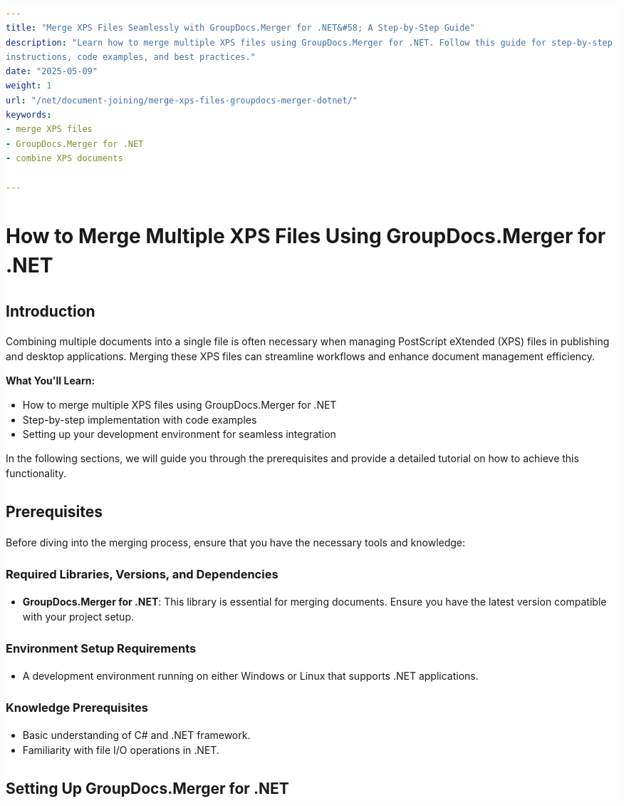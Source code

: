 ```yaml
---
title: "Merge XPS Files Seamlessly with GroupDocs.Merger for .NET&#58; A Step-by-Step Guide"
description: "Learn how to merge multiple XPS files using GroupDocs.Merger for .NET. Follow this guide for step-by-step instructions, code examples, and best practices."
date: "2025-05-09"
weight: 1
url: "/net/document-joining/merge-xps-files-groupdocs-merger-dotnet/"
keywords:
- merge XPS files
- GroupDocs.Merger for .NET
- combine XPS documents

---
```



# How to Merge Multiple XPS Files Using GroupDocs.Merger for .NET

## Introduction

Combining multiple documents into a single file is often necessary when managing PostScript eXtended (XPS) files in publishing and desktop applications. Merging these XPS files can streamline workflows and enhance document management efficiency.

**What You'll Learn:**
- How to merge multiple XPS files using GroupDocs.Merger for .NET
- Step-by-step implementation with code examples
- Setting up your development environment for seamless integration

In the following sections, we will guide you through the prerequisites and provide a detailed tutorial on how to achieve this functionality.

## Prerequisites

Before diving into the merging process, ensure that you have the necessary tools and knowledge:

### Required Libraries, Versions, and Dependencies
- **GroupDocs.Merger for .NET**: This library is essential for merging documents. Ensure you have the latest version compatible with your project setup.
  
### Environment Setup Requirements
- A development environment running on either Windows or Linux that supports .NET applications.

### Knowledge Prerequisites
- Basic understanding of C# and .NET framework.
- Familiarity with file I/O operations in .NET.

## Setting Up GroupDocs.Merger for .NET

